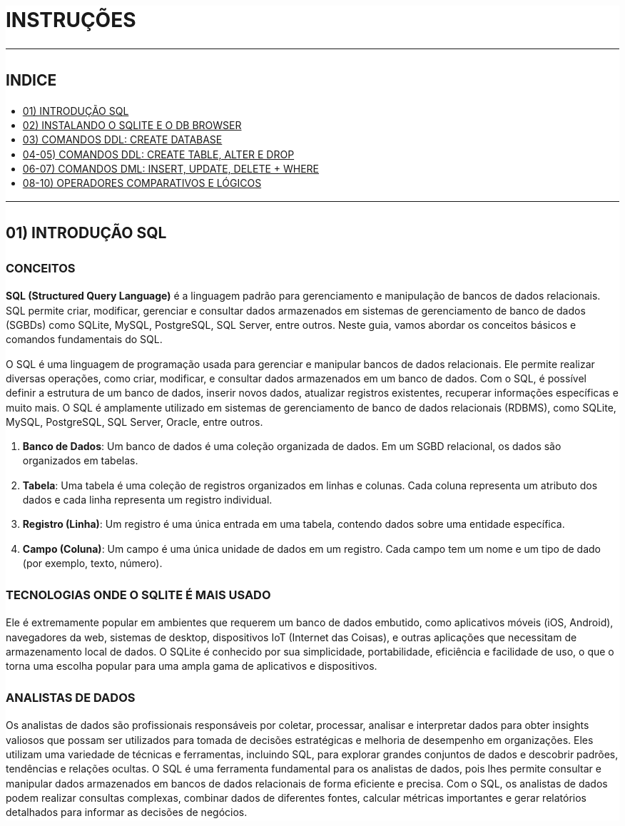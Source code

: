 # INSTRUÇÕES

---
## INDICE

- [01) INTRODUÇÃO SQL](./README.md#01-introdu%C3%A7%C3%A3o-sql)
- [02) INSTALANDO O SQLITE E O DB BROWSER](./README.md#02-instalando-o-sqlite-e-o-db-browser)
- [03) COMANDOS DDL: CREATE DATABASE](./README.md#03-comandos-ddl--create-database)
- [04-05) COMANDOS DDL: CREATE TABLE, ALTER E DROP](./README.md#04-05-comandos-ddl-create-table-alter-e-drop)
- [06-07) COMANDOS DML: INSERT, UPDATE, DELETE + WHERE](./README.md#06-07-comandos-dml-insert-update-delete--where)
- [08-10) OPERADORES COMPARATIVOS E LÓGICOS](./README.md#08-10-operadores-comparativos-e-l%C3%B3gicos)
---

## 01) INTRODUÇÃO SQL
### CONCEITOS
**SQL (Structured Query Language)** é a linguagem padrão para gerenciamento e manipulação de bancos de dados relacionais. SQL permite criar, modificar, gerenciar e consultar dados armazenados em sistemas de gerenciamento de banco de dados (SGBDs) como SQLite, MySQL, PostgreSQL, SQL Server, entre outros. Neste guia, vamos abordar os conceitos básicos e comandos fundamentais do SQL.

O SQL é uma linguagem de programação usada para gerenciar e manipular bancos de dados relacionais. Ele permite realizar diversas operações, como criar, modificar, e consultar dados armazenados em um banco de dados. Com o SQL, é possível definir a estrutura de um banco de dados, inserir novos dados, atualizar registros existentes, recuperar informações específicas e muito mais. O SQL é amplamente utilizado em sistemas de gerenciamento de banco de dados relacionais (RDBMS), como SQLite, MySQL, PostgreSQL, SQL Server, Oracle, entre outros.

1. **Banco de Dados**: Um banco de dados é uma coleção organizada de dados. Em um SGBD relacional, os dados são organizados em tabelas.

2. **Tabela**: Uma tabela é uma coleção de registros organizados em linhas e colunas. Cada coluna representa um atributo dos dados e cada linha representa um registro individual.

3. **Registro (Linha)**: Um registro é uma única entrada em uma tabela, contendo dados sobre uma entidade específica.

4. **Campo (Coluna)**: Um campo é uma única unidade de dados em um registro. Cada campo tem um nome e um tipo de dado (por exemplo, texto, número).

### TECNOLOGIAS ONDE O SQLITE É MAIS USADO
Ele é extremamente popular em ambientes que requerem um banco de dados embutido, como aplicativos móveis (iOS, Android), navegadores da web, sistemas de desktop, dispositivos IoT (Internet das Coisas), e outras aplicações que necessitam de armazenamento local de dados. O SQLite é conhecido por sua simplicidade, portabilidade, eficiência e facilidade de uso, o que o torna uma escolha popular para uma ampla gama de aplicativos e dispositivos.

### ANALISTAS DE DADOS
Os analistas de dados são profissionais responsáveis por coletar, processar, analisar e interpretar dados para obter insights valiosos que possam ser utilizados para tomada de decisões estratégicas e melhoria de desempenho em organizações. Eles utilizam uma variedade de técnicas e ferramentas, incluindo SQL, para explorar grandes conjuntos de dados e descobrir padrões, tendências e relações ocultas. O SQL é uma ferramenta fundamental para os analistas de dados, pois lhes permite consultar e manipular dados armazenados em bancos de dados relacionais de forma eficiente e precisa. Com o SQL, os analistas de dados podem realizar consultas complexas, combinar dados de diferentes fontes, calcular métricas importantes e gerar relatórios detalhados para informar as decisões de negócios.
